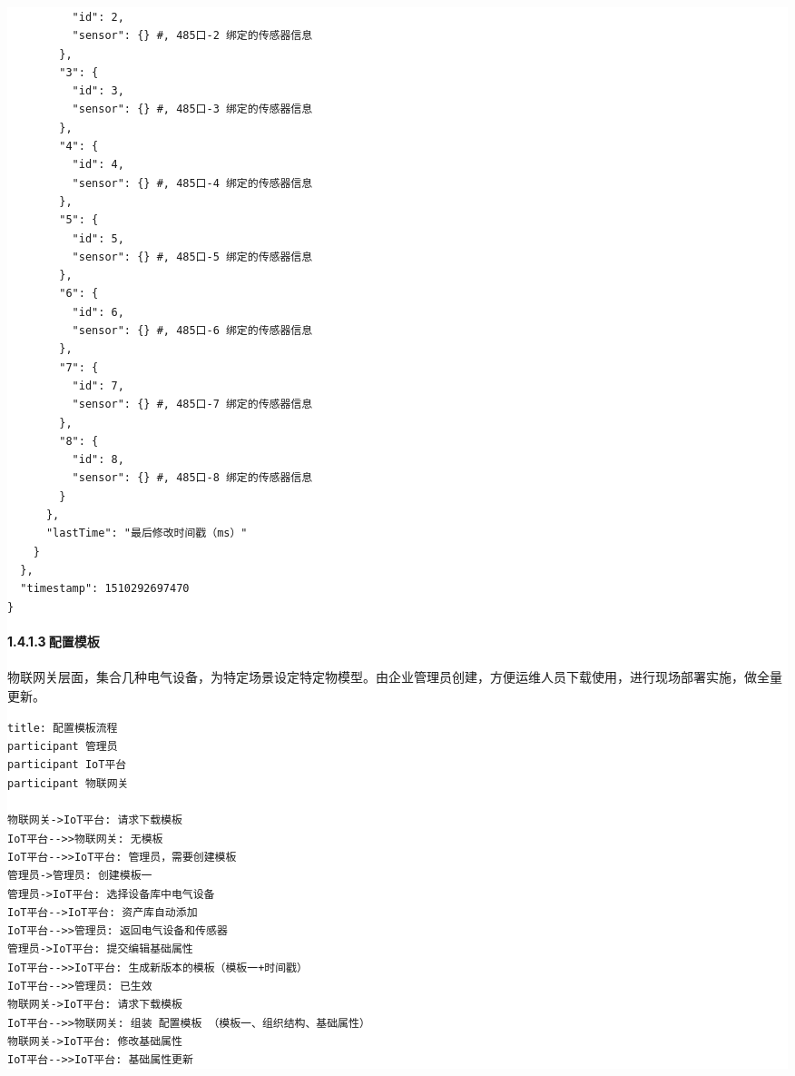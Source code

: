 ```
          "id": 2,
          "sensor": {} #, 485口-2 绑定的传感器信息
        },
        "3": {
          "id": 3,
          "sensor": {} #, 485口-3 绑定的传感器信息
        },
        "4": {
          "id": 4,
          "sensor": {} #, 485口-4 绑定的传感器信息
        },
        "5": {
          "id": 5,
          "sensor": {} #, 485口-5 绑定的传感器信息
        },
        "6": {
          "id": 6,
          "sensor": {} #, 485口-6 绑定的传感器信息
        },
        "7": {
          "id": 7,
          "sensor": {} #, 485口-7 绑定的传感器信息
        },
        "8": {
          "id": 8,
          "sensor": {} #, 485口-8 绑定的传感器信息
        }
      },
      "lastTime": "最后修改时间戳（ms）"
    }
  },
  "timestamp": 1510292697470
}
```


#### 1.4.1.3 配置模板

物联网关层面，集合几种电气设备，为特定场景设定特定物模型。由企业管理员创建，方便运维人员下载使用，进行现场部署实施，做全量更新。

```sequence
title: 配置模板流程
participant 管理员
participant IoT平台
participant 物联网关

物联网关->IoT平台: 请求下载模板
IoT平台-->>物联网关: 无模板
IoT平台-->>IoT平台: 管理员，需要创建模板
管理员->管理员: 创建模板一
管理员->IoT平台: 选择设备库中电气设备
IoT平台-->IoT平台: 资产库自动添加
IoT平台-->>管理员: 返回电气设备和传感器
管理员->IoT平台: 提交编辑基础属性
IoT平台-->>IoT平台: 生成新版本的模板（模板一+时间戳）
IoT平台-->>管理员: 已生效
物联网关->IoT平台: 请求下载模板
IoT平台-->>物联网关: 组装 配置模板 （模板一、组织结构、基础属性）
物联网关->IoT平台: 修改基础属性
IoT平台-->>IoT平台: 基础属性更新
```
